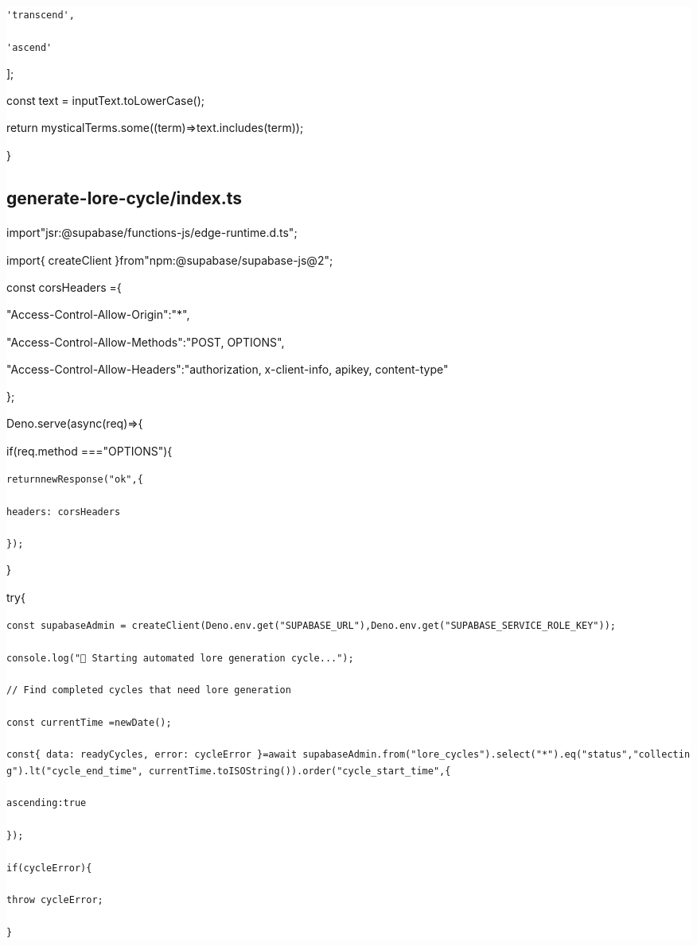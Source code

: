     'transcend',

    'ascend'

  ];

  const text = inputText.toLowerCase();

  return mysticalTerms.some((term)=>text.includes(term));

}

## generate-lore-cycle/index.ts

import"jsr:@supabase/functions-js/edge-runtime.d.ts";

import{ createClient }from"npm:@supabase/supabase-js@2";

const corsHeaders ={

  "Access-Control-Allow-Origin":"*",

  "Access-Control-Allow-Methods":"POST, OPTIONS",

  "Access-Control-Allow-Headers":"authorization, x-client-info, apikey, content-type"

};

Deno.serve(async(req)=>{

  if(req.method ==="OPTIONS"){

    returnnewResponse("ok",{

    headers: corsHeaders

    });

  }

  try{

    const supabaseAdmin = createClient(Deno.env.get("SUPABASE_URL"),Deno.env.get("SUPABASE_SERVICE_ROLE_KEY"));

    console.log("🔮 Starting automated lore generation cycle...");

    // Find completed cycles that need lore generation

    const currentTime =newDate();

    const{ data: readyCycles, error: cycleError }=await supabaseAdmin.from("lore_cycles").select("*").eq("status","collecting").lt("cycle_end_time", currentTime.toISOString()).order("cycle_start_time",{

    ascending:true

    });

    if(cycleError){

    throw cycleError;

    }
